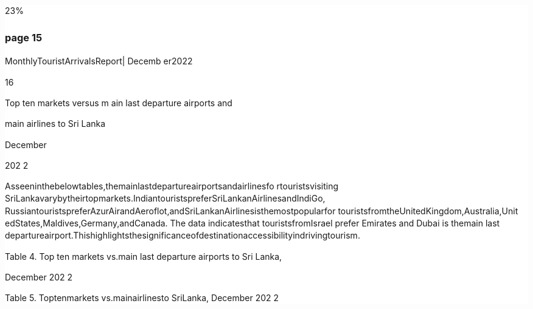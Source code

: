 23%

### page 15
  
MonthlyTouristArrivalsReport| 
Decemb
er2022
 
 
16
 
 
Top ten markets versus m
ain last departure airports and
 
main airlines to Sri Lanka 
 
December 
 
202
2
 
Asseeninthebelowtables,themainlastdepartureairportsandairlinesfo
rtouristsvisiting 
SriLankavarybytheirtopmarkets.IndiantouristspreferSriLankanAirlinesandIndiGo, 
RussiantouristspreferAzurAirandAeroflot,andSriLankanAirlinesisthemostpopularfor 
touristsfromtheUnitedKingdom,Australia,Unit
edStates,Maldives,Germany,andCanada. 
The data indicatesthat touristsfromIsrael prefer Emirates and Dubai is themain last 
departureairport.Thishighlightsthesignificanceofdestinationaccessibilityindrivingtourism.
 
Table 4. Top ten markets 
vs.main last departure airports to Sri Lanka, 
 
December 
202
2
 
 
 
Table 5. 
Toptenmarkets vs.mainairlinesto SriLanka, 
December 
202
2
 
 
 
 
 
 
 
 
